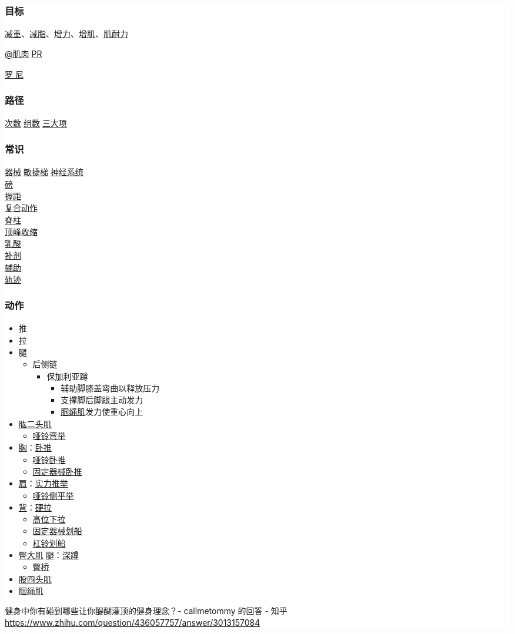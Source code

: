 ### 目标

[减重](减重.md)、[减脂](减脂.md)、[增力](增力.md)、[增肌](增肌.md)、[肌耐力](肌耐力.md)

[@肌肉](@肌肉.md) [PR](PR.md)

[罗 尼](罗%20尼)

### 路径

[次数](次数.md) [组数](组数.md) [三大项](三大项.md)

### 常识

[器械](器械.md) [敏捷梯](敏捷梯.md) [神经系统](神经系统.md)  
 [磅](磅.md)  
[握距](握距.md)  
[复合动作](复合动作.md)  
[脊柱](脊柱.md)  
[顶峰收缩](顶峰收缩.md)  
[乳酸](乳酸.md)  
[补剂](补剂.md)  
[辅助](辅助.md)  
[轨迹](轨迹)

### 动作

- 推
- 拉
- 腿
	- 后侧链
		- 保加利亚蹲
			- 辅助脚膝盖弯曲以释放压力
			- 支撑脚后脚跟主动发力
			- [腘绳肌](腘绳肌.md)发力使重心向上
- [肱二头肌](肱二头肌.md)
	- [哑铃弯举](哑铃弯举.md)
- [胸](胸.md)：[卧推](卧推.md)
	- [哑铃卧推](哑铃卧推)
	- [固定器械卧推](固定器械卧推)
- [肩](肩.md)：[实力推举](实力推举)
	- [哑铃侧平举](哑铃侧平举)
- [背](背.md)：[硬拉](硬拉.md)
	- [高位下拉](高位下拉)
	- [固定器械划船](固定器械划船)
	- [杠铃划船](杠铃划船)
- [臀大肌](臀大肌.md) [腿](腿.md)：[深蹲](深蹲.md)
	- [臀桥](臀桥)
- [股四头肌](股四头肌.md)  
- [腘绳肌](腘绳肌.md)  

健身中你有碰到哪些让你醍醐灌顶的健身理念？- callmetommy 的回答 - 知乎  
https://www.zhihu.com/question/436057757/answer/3013157084
